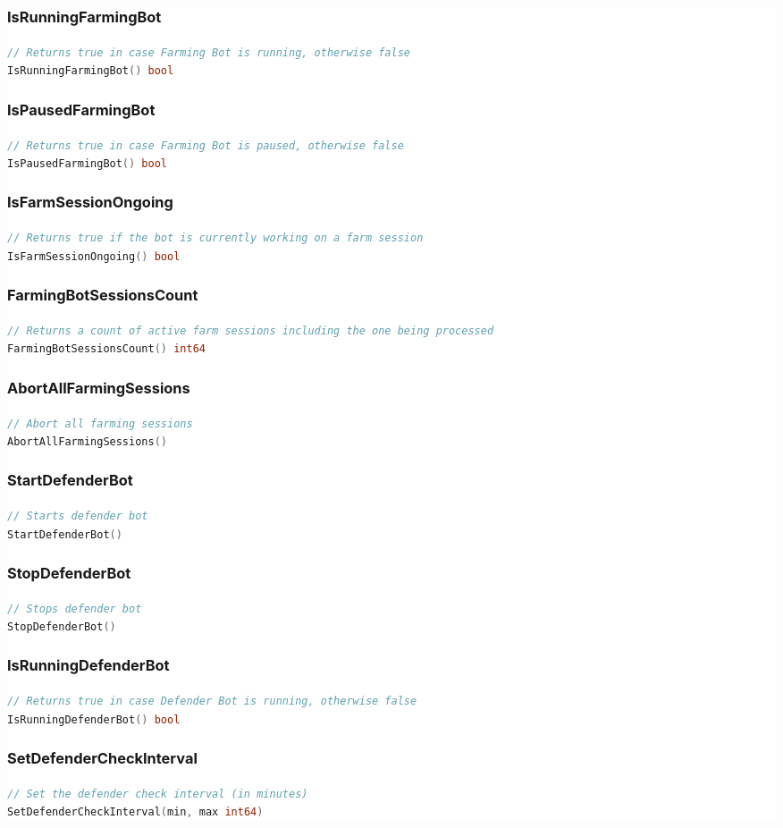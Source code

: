 ### IsRunningFarmingBot
```go
// Returns true in case Farming Bot is running, otherwise false
IsRunningFarmingBot() bool
```

### IsPausedFarmingBot
```go
// Returns true in case Farming Bot is paused, otherwise false
IsPausedFarmingBot() bool
```

### IsFarmSessionOngoing
```go
// Returns true if the bot is currently working on a farm session
IsFarmSessionOngoing() bool
```

### FarmingBotSessionsCount
```go
// Returns a count of active farm sessions including the one being processed
FarmingBotSessionsCount() int64
```

### AbortAllFarmingSessions
```go
// Abort all farming sessions
AbortAllFarmingSessions()
```

### StartDefenderBot
```go
// Starts defender bot
StartDefenderBot()
```

### StopDefenderBot
```go
// Stops defender bot
StopDefenderBot()
```

### IsRunningDefenderBot
```go
// Returns true in case Defender Bot is running, otherwise false
IsRunningDefenderBot() bool
```

### SetDefenderCheckInterval
```go
// Set the defender check interval (in minutes)
SetDefenderCheckInterval(min, max int64)
```
